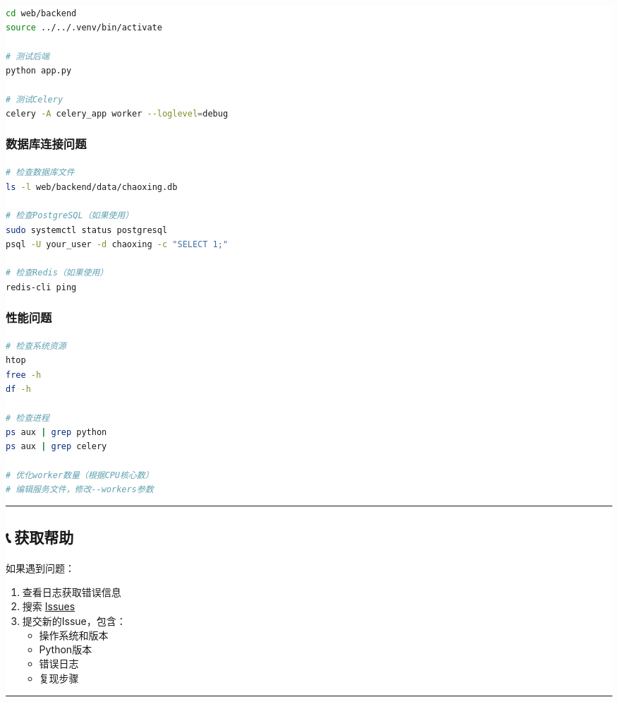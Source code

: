 ```bash
cd web/backend
source ../../.venv/bin/activate

# 测试后端
python app.py

# 测试Celery
celery -A celery_app worker --loglevel=debug
```

### 数据库连接问题

```bash
# 检查数据库文件
ls -l web/backend/data/chaoxing.db

# 检查PostgreSQL（如果使用）
sudo systemctl status postgresql
psql -U your_user -d chaoxing -c "SELECT 1;"

# 检查Redis（如果使用）
redis-cli ping
```

### 性能问题

```bash
# 检查系统资源
htop
free -h
df -h

# 检查进程
ps aux | grep python
ps aux | grep celery

# 优化worker数量（根据CPU核心数）
# 编辑服务文件，修改--workers参数
```

---

## 📞 获取帮助

如果遇到问题：

1. 查看日志获取错误信息
2. 搜索 [Issues](https://github.com/ViVi141/chaoxing/issues)
3. 提交新的Issue，包含：
   - 操作系统和版本
   - Python版本
   - 错误日志
   - 复现步骤

---